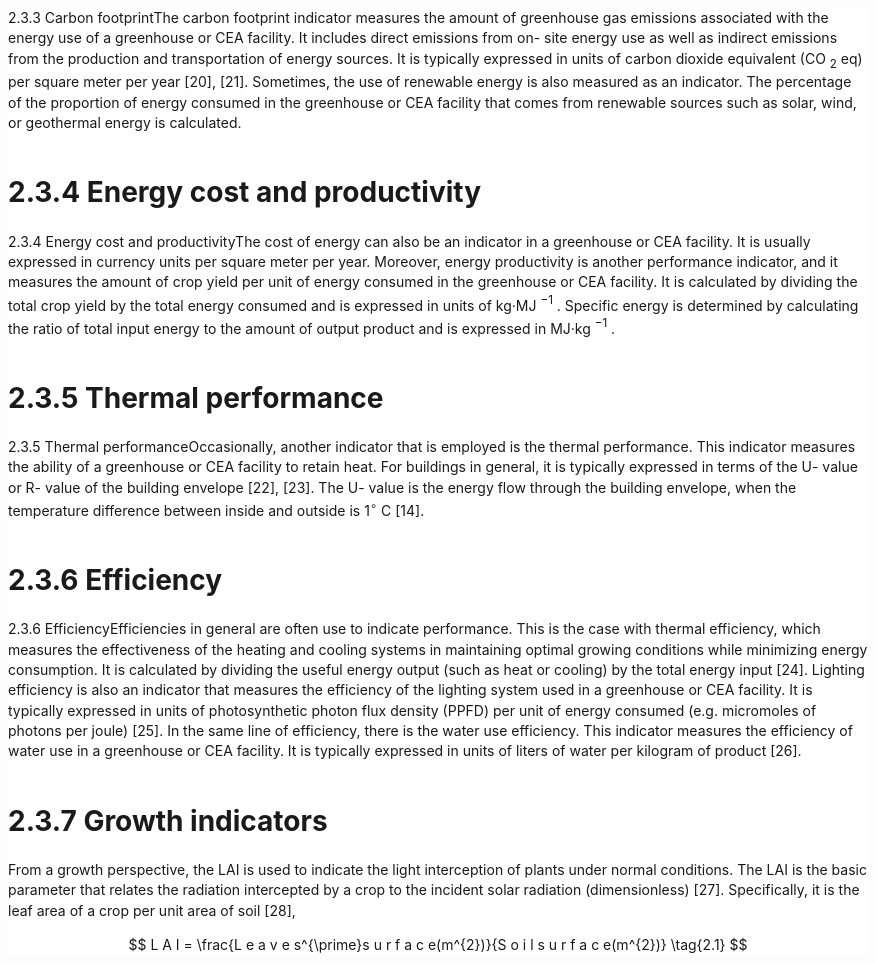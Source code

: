 2.3.3 Carbon footprintThe carbon footprint indicator measures the amount of greenhouse gas emissions associated with the energy use of a greenhouse or CEA facility. It includes direct emissions from on- site energy use as well as indirect emissions from the production and transportation of energy sources. It is typically expressed in units of carbon dioxide equivalent (CO $_2$  eq) per square meter per year [20], [21]. Sometimes, the use of renewable energy is also measured as an indicator. The percentage of the proportion of energy consumed in the greenhouse or CEA facility that comes from renewable sources such as solar, wind, or geothermal energy is calculated.

# 2.3.4 Energy cost and productivity

2.3.4 Energy cost and productivityThe cost of energy can also be an indicator in a greenhouse or CEA facility. It is usually expressed in currency units per square meter per year. Moreover, energy productivity is another performance indicator, and it measures the amount of crop yield per unit of energy consumed in the greenhouse or CEA facility. It is calculated by dividing the total crop yield by the total energy consumed and is expressed in units of kg·MJ $^{- 1}$ . Specific energy is determined by calculating the ratio of total input energy to the amount of output product and is expressed in MJ·kg $^{- 1}$ .

# 2.3.5 Thermal performance

2.3.5 Thermal performanceOccasionally, another indicator that is employed is the thermal performance. This indicator measures the ability of a greenhouse or CEA facility to retain heat. For buildings in general, it is typically expressed in terms of the U- value or R- value of the building envelope [22], [23]. The U- value is the energy flow through the building envelope, when the temperature difference between inside and outside is  $1^{\circ}$ C [14].

# 2.3.6 Efficiency

2.3.6 EfficiencyEfficiencies in general are often use to indicate performance. This is the case with thermal efficiency, which measures the effectiveness of the heating and cooling systems in maintaining optimal growing conditions while minimizing energy consumption. It is calculated by dividing the useful energy output (such as heat or cooling) by the total energy input [24]. Lighting efficiency is also an indicator that measures the efficiency of the lighting system used in a greenhouse or CEA facility. It is typically expressed in units of photosynthetic photon flux density (PPFD) per unit of energy consumed (e.g. micromoles of photons per joule) [25]. In the same line of efficiency, there is the water use efficiency. This indicator measures the efficiency of water use in a greenhouse or CEA facility. It is typically expressed in units of liters of water per kilogram of product [26].

# 2.3.7 Growth indicators

From a growth perspective, the LAI is used to indicate the light interception of plants under normal conditions. The LAI is the basic parameter that relates the radiation intercepted by a crop to the incident solar radiation (dimensionless) [27]. Specifically, it is the leaf area of a crop per unit area of soil [28],

$$
L A I = \frac{L e a v e s^{\prime}s u r f a c e(m^{2})}{S o i l s u r f a c e(m^{2})} \tag{2.1}
$$

